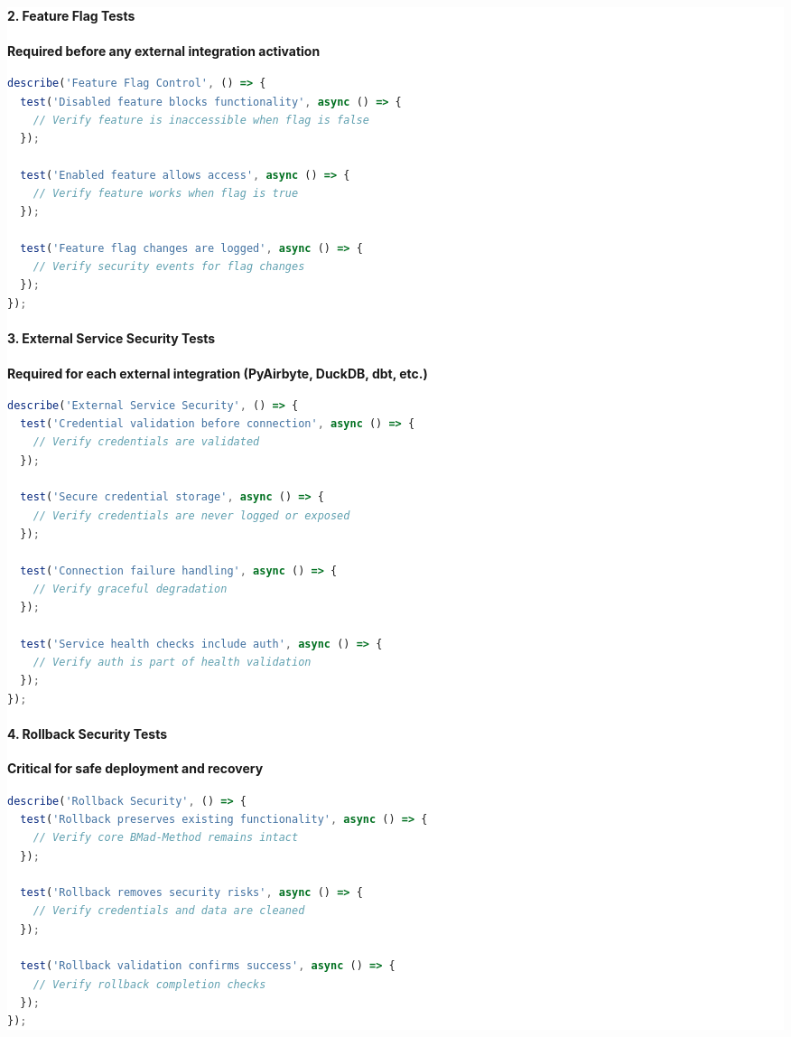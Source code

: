 #### 2. Feature Flag Tests
**Required before any external integration activation**

```javascript
describe('Feature Flag Control', () => {
  test('Disabled feature blocks functionality', async () => {
    // Verify feature is inaccessible when flag is false
  });
  
  test('Enabled feature allows access', async () => {
    // Verify feature works when flag is true
  });
  
  test('Feature flag changes are logged', async () => {
    // Verify security events for flag changes
  });
});
```

#### 3. External Service Security Tests
**Required for each external integration (PyAirbyte, DuckDB, dbt, etc.)**

```javascript
describe('External Service Security', () => {
  test('Credential validation before connection', async () => {
    // Verify credentials are validated
  });
  
  test('Secure credential storage', async () => {
    // Verify credentials are never logged or exposed
  });
  
  test('Connection failure handling', async () => {
    // Verify graceful degradation
  });
  
  test('Service health checks include auth', async () => {
    // Verify auth is part of health validation
  });
});
```

#### 4. Rollback Security Tests
**Critical for safe deployment and recovery**

```javascript
describe('Rollback Security', () => {
  test('Rollback preserves existing functionality', async () => {
    // Verify core BMad-Method remains intact
  });
  
  test('Rollback removes security risks', async () => {
    // Verify credentials and data are cleaned
  });
  
  test('Rollback validation confirms success', async () => {
    // Verify rollback completion checks
  });
});
```
